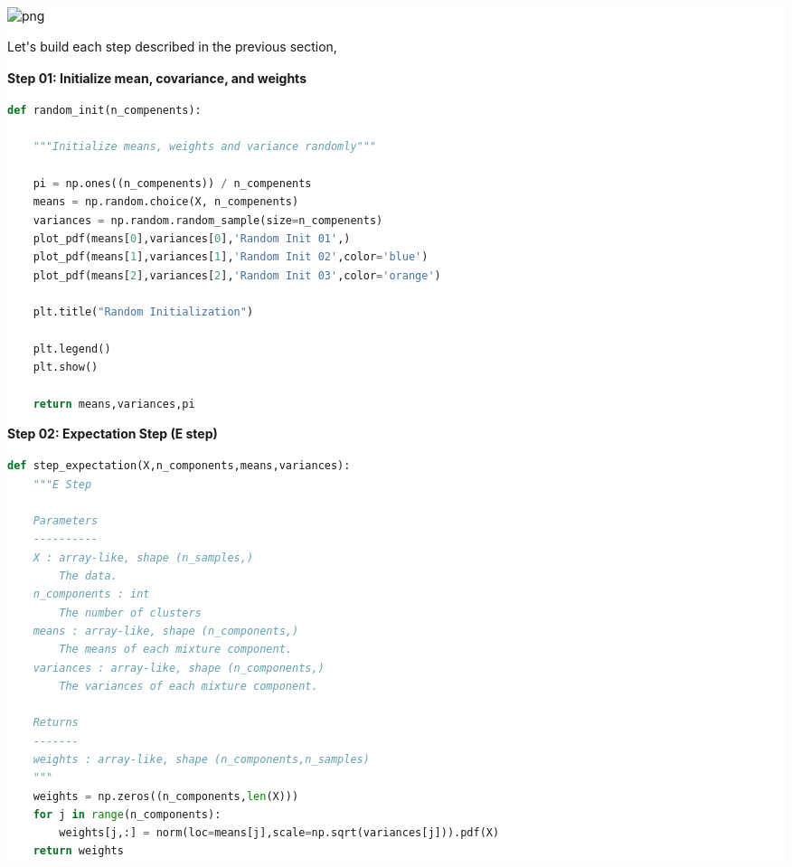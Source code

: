 
    
![png](/assets/2023-08-01-GMM-from-scratch_files/2023-08-01-GMM-from-scratch_39_0.png)
    


Let's build each step described in the previous section,

__Step 01: Initialize mean, covariance, and weights__


```python
def random_init(n_compenents):
    
    """Initialize means, weights and variance randomly"""
    
    pi = np.ones((n_compenents)) / n_compenents
    means = np.random.choice(X, n_compenents)
    variances = np.random.random_sample(size=n_compenents)
    plot_pdf(means[0],variances[0],'Random Init 01',)
    plot_pdf(means[1],variances[1],'Random Init 02',color='blue')
    plot_pdf(means[2],variances[2],'Random Init 03',color='orange')
    
    plt.title("Random Initialization")
    
    plt.legend()
    plt.show()
    
    return means,variances,pi
```

__Step 02: Expectation Step (E step)__


```python
def step_expectation(X,n_components,means,variances):
    """E Step
    
    Parameters
    ----------
    X : array-like, shape (n_samples,)
        The data.
    n_components : int
        The number of clusters
    means : array-like, shape (n_components,)
        The means of each mixture component.
    variances : array-like, shape (n_components,)
        The variances of each mixture component.
        
    Returns
    -------
    weights : array-like, shape (n_components,n_samples)
    """
    weights = np.zeros((n_components,len(X)))
    for j in range(n_components):
        weights[j,:] = norm(loc=means[j],scale=np.sqrt(variances[j])).pdf(X)
    return weights
```
